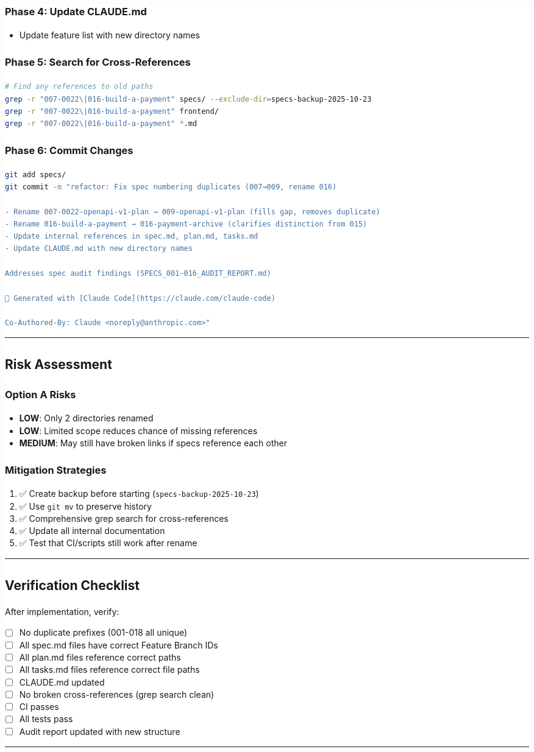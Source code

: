 ### Phase 4: Update CLAUDE.md
- Update feature list with new directory names

### Phase 5: Search for Cross-References
```bash
# Find any references to old paths
grep -r "007-0022\|016-build-a-payment" specs/ --exclude-dir=specs-backup-2025-10-23
grep -r "007-0022\|016-build-a-payment" frontend/
grep -r "007-0022\|016-build-a-payment" *.md
```

### Phase 6: Commit Changes
```bash
git add specs/
git commit -m "refactor: Fix spec numbering duplicates (007→009, rename 016)

- Rename 007-0022-openapi-v1-plan → 009-openapi-v1-plan (fills gap, removes duplicate)
- Rename 016-build-a-payment → 016-payment-archive (clarifies distinction from 015)
- Update internal references in spec.md, plan.md, tasks.md
- Update CLAUDE.md with new directory names

Addresses spec audit findings (SPECS_001-016_AUDIT_REPORT.md)

🤖 Generated with [Claude Code](https://claude.com/claude-code)

Co-Authored-By: Claude <noreply@anthropic.com>"
```

---

## Risk Assessment

### Option A Risks
- **LOW**: Only 2 directories renamed
- **LOW**: Limited scope reduces chance of missing references
- **MEDIUM**: May still have broken links if specs reference each other

### Mitigation Strategies
1. ✅ Create backup before starting (`specs-backup-2025-10-23`)
2. ✅ Use `git mv` to preserve history
3. ✅ Comprehensive grep search for cross-references
4. ✅ Update all internal documentation
5. ✅ Test that CI/scripts still work after rename

---

## Verification Checklist

After implementation, verify:
- [ ] No duplicate prefixes (001-018 all unique)
- [ ] All spec.md files have correct Feature Branch IDs
- [ ] All plan.md files reference correct paths
- [ ] All tasks.md files reference correct file paths
- [ ] CLAUDE.md updated
- [ ] No broken cross-references (grep search clean)
- [ ] CI passes
- [ ] All tests pass
- [ ] Audit report updated with new structure

---